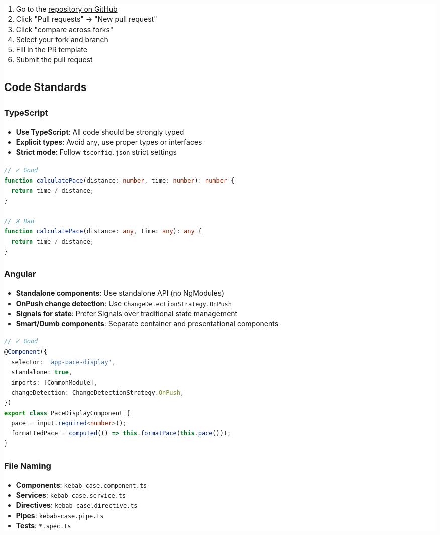 1. Go to the [repository on GitHub](https://github.com/WolfSoko/wol-sok-mono)
2. Click "Pull requests" → "New pull request"
3. Click "compare across forks"
4. Select your fork and branch
5. Fill in the PR template
6. Submit the pull request

## Code Standards

### TypeScript

- **Use TypeScript**: All code should be strongly typed
- **Explicit types**: Avoid `any`, use proper types or interfaces
- **Strict mode**: Follow `tsconfig.json` strict settings

```typescript
// ✓ Good
function calculatePace(distance: number, time: number): number {
  return time / distance;
}

// ✗ Bad
function calculatePace(distance: any, time: any): any {
  return time / distance;
}
```

### Angular

- **Standalone components**: Use standalone API (no NgModules)
- **OnPush change detection**: Use `ChangeDetectionStrategy.OnPush`
- **Signals for state**: Prefer Signals over traditional state management
- **Smart/Dumb components**: Separate container and presentational components

```typescript
// ✓ Good
@Component({
  selector: 'app-pace-display',
  standalone: true,
  imports: [CommonModule],
  changeDetection: ChangeDetectionStrategy.OnPush,
})
export class PaceDisplayComponent {
  pace = input.required<number>();
  formattedPace = computed(() => this.formatPace(this.pace()));
}
```

### File Naming

- **Components**: `kebab-case.component.ts`
- **Services**: `kebab-case.service.ts`
- **Directives**: `kebab-case.directive.ts`
- **Pipes**: `kebab-case.pipe.ts`
- **Tests**: `*.spec.ts`
